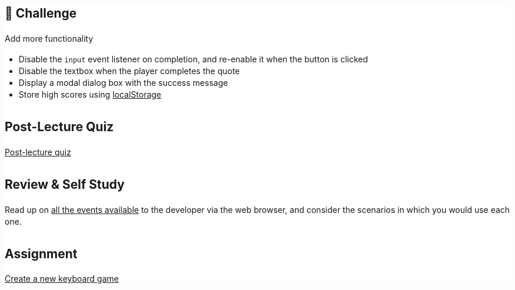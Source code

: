 
## 🚀 Challenge

Add more functionality

- Disable the `input` event listener on completion, and re-enable it when the button is clicked
- Disable the textbox when the player completes the quote
- Display a modal dialog box with the success message
- Store high scores using [localStorage](https://developer.mozilla.org/docs/Web/API/Window/localStorage)

## Post-Lecture Quiz

[Post-lecture quiz](https://ashy-river-0debb7803.1.azurestaticapps.net/quiz/22)

## Review & Self Study

Read up on [all the events available](https://developer.mozilla.org/docs/Web/Events) to the developer via the web browser, and consider the scenarios in which you would use each one.

## Assignment

[Create a new keyboard game](assignment.md)
